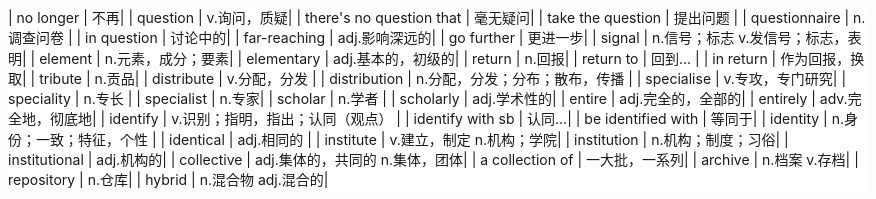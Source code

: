 | no longer                     | 不再|
| question                      | v.询问，质疑|
| there's no question that      | 毫无疑问|
| take the question             | 提出问题          |
| questionnaire                 | n.调查问卷                                   |
| in question                   | 讨论中的|
| far-reaching                  | adj.影响深远的|
| go further                    | 更进一步|
| signal                        | n.信号；标志   v.发信号；标志，表明|
| element                       | n.元素，成分；要素|
| elementary                    | adj.基本的，初级的|
| return                        | n.回报|
| return to                     | 回到... |
| in return                     | 作为回报，换取|
| tribute                       | n.贡品|
| distribute                    | v.分配，分发            |
| distribution                  | n.分配，分发；分布；散布，传播            |
| specialise                    | v.专攻，专门研究|
| speciality                    | n.专长        |
| specialist                    | n.专家|
| scholar                       | n.学者            |
| scholarly                     | adj.学术性的|
| entire                        | adj.完全的，全部的|
| entirely                      | adv.完全地，彻底地|
| identify                      | v.识别；指明，指出；认同（观点）  |
| identify with sb              | 认同...|
| be identified with            | 等同于|
| identity                      | n.身份；一致；特征，个性 |
| identical                     | adj.相同的        |
| institute                     | v.建立，制定	n.机构；学院|
| institution                   | n.机构；制度；习俗|
| institutional                 | adj.机构的|
| collective                    | adj.集体的，共同的   n.集体，团体|
| a collection of               | 一大批，一系列|
| archive                       | n.档案  v.存档|
| repository                    | n.仓库|
| hybrid                        | n.混合物   adj.混合的|